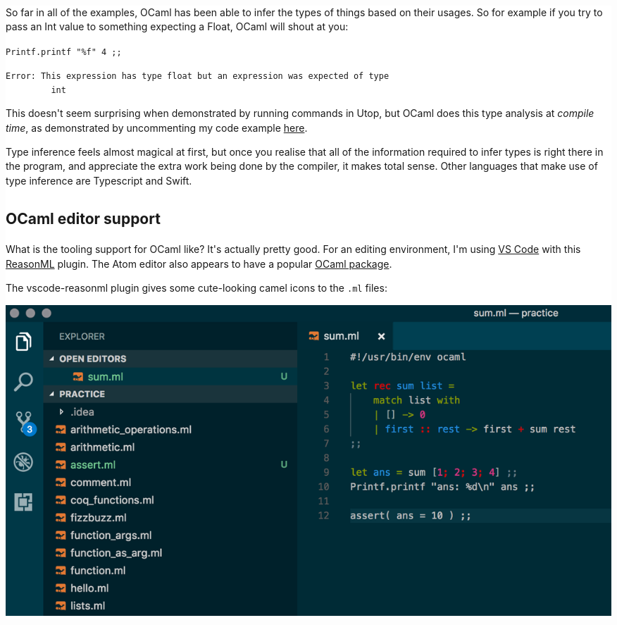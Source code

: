 So far in all of the examples, OCaml has been able to infer the types of things based on their usages.
So for example if you try to pass an Int value to something expecting a Float, OCaml will shout at you:

<pre><code class="ocaml">Printf.printf "%f" 4 ;;</code></pre>

```plaintext
Error: This expression has type float but an expression was expected of type
         int
```

This doesn't seem surprising when demonstrated by running commands in Utop, but OCaml does this type analysis at *compile time*, as demonstrated by uncommenting my code example [here](http://localhost:3000/blog/getting-started-with-ocaml).

Type inference feels almost magical at first, but once you realise that all of the information required to infer types is right there in the program, and appreciate the extra work being done by the compiler, it makes total sense. Other languages that make use of type inference are Typescript and Swift.

## OCaml editor support
What is the tooling support for OCaml like? It's actually pretty good. For an editing environment, I'm using [VS Code](https://code.visualstudio.com) with this [ReasonML](https://github.com/reasonml-editor/vscode-reasonml)
 plugin. The Atom editor also appears to have a popular [OCaml package](https://atom.io/packages/language-ocaml).

The vscode-reasonml plugin gives some cute-looking camel icons to the `.ml` files:

<img src="/img/vscode_ocaml.png" alt="Screenshot of Visual Studio Code OCaml plugin" />

